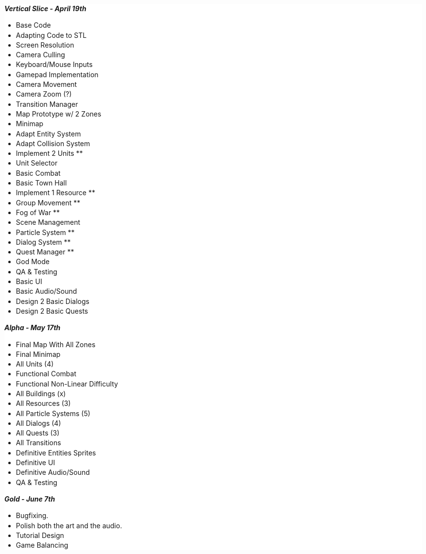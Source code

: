 
***Vertical Slice - April 19th***
- Base Code
- Adapting Code to STL
- Screen Resolution
- Camera Culling
- Keyboard/Mouse Inputs
- Gamepad Implementation
- Camera Movement
- Camera Zoom (?)
- Transition Manager
- Map Prototype w/ 2 Zones
- Minimap
- Adapt Entity System
- Adapt Collision System
- Implement 2 Units **
- Unit Selector
- Basic Combat
- Basic Town Hall
- Implement 1 Resource **
- Group Movement **
- Fog of War **
- Scene Management
- Particle System ** 
- Dialog System **
- Quest Manager **
- God Mode
-  QA & Testing
- Basic UI
- Basic Audio/Sound
- Design 2 Basic Dialogs
- Design 2 Basic Quests

***Alpha - May 17th***
- Final Map With All Zones
- Final Minimap
- All Units (4) 
- Functional Combat
- Functional Non-Linear Difficulty
- All Buildings (x)
- All Resources (3)
- All Particle Systems (5)
- All Dialogs (4)
- All Quests (3)
- All Transitions
- Definitive Entities Sprites
- Definitive UI
- Definitive Audio/Sound
- QA & Testing

***Gold - June 7th***
- Bugfixing.
- Polish both the art and the audio.
- Tutorial Design
- Game Balancing
